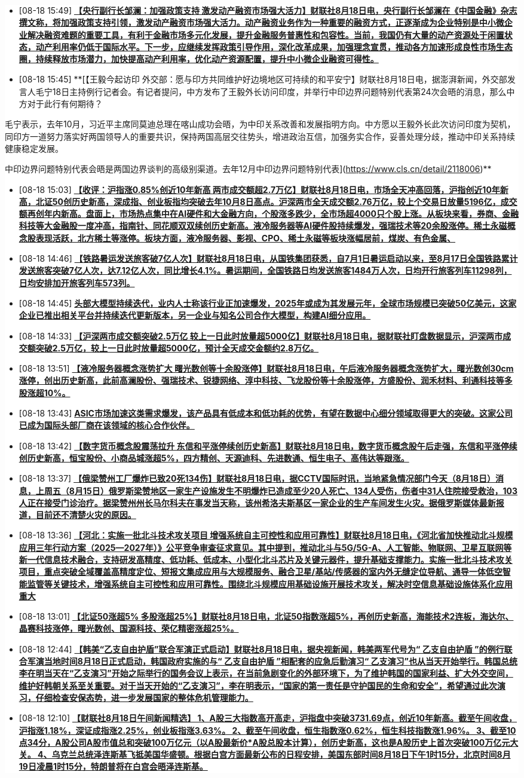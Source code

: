   - [08-18 15:49] **[【央行副行长邹澜：加强政策支持 激发动产融资市场强大活力】财联社8月18日电，央行副行长邹澜在《中国金融》杂志撰文称，将加强政策支持引领，激发动产融资市场强大活力。动产融资业务作为一种重要的融资方式，正逐渐成为企业特别是中小微企业解决融资难题的重要工具，有利于金融市场多元化发展，提升金融服务普惠性和包容性。当前，我国仍有大量的动产资源处于闲置状态，动产利用率仍低于国际水平。下一步，应继续发挥政策引导作用，深化改革成果，加强理念宣贯，推动各方加速形成良性市场生态圈，持续释放市场潜力，加快提高动产利用率，优化动产资源配置，提升中小微企业融资可得性。](https://www.cls.cn/detail/2118024)**

  - [08-18 15:45] **[【王毅今起访印 外交部：愿与印方共同维护好边境地区可持续的和平安宁】财联社8月18日电，据澎湃新闻，外交部发言人毛宁18日主持例行记者会。有记者提问，中方发布了王毅外长访问印度，并举行中印边界问题特别代表第24次会晤的消息，那么中方对于此行有何期待？

毛宁表示，去年10月，习近平主席同莫迪总理在喀山成功会晤，为中印关系改善和发展指明方向。中方愿以王毅外长此次访问印度为契机，同印方一道努力落实好两国领导人的重要共识，保持两国高层交往势头，增进政治互信，加强务实合作，妥善处理分歧，推动中印关系持续健康稳定发展。

中印边界问题特别代表会晤是两国边界谈判的高级别渠道。去年12月中印边界问题特别代表](https://www.cls.cn/detail/2118006)**

  - [08-18 15:03] **[【收评：沪指涨0.85%创近10年新高 两市成交额超2.7万亿】财联社8月18日电，市场全天冲高回落，沪指创近10年新高，北证50创历史新高，深成指、创业板指均突破去年10月8日高点。沪深两市全天成交额2.76万亿，较上个交易日放量5196亿，成交额再创年内新高。盘面上，市场热点集中在AI硬件和大金融方向，个股涨多跌少，全市场超4000只个股上涨。从板块来看，券商、金融科技等大金融股一度冲高，指南针、同花顺双双续创历史新高。液冷服务器等AI硬件股持续爆发，强瑞技术等20余股涨停。稀土永磁概念股表现活跃，北方稀土等涨停。板块方面，液冷服务器、影视、CPO、稀土永磁等板块涨幅居前，煤炭、有色金属、](https://www.cls.cn/detail/2117942)**

  - [08-18 14:46] **[【铁路暑运发送旅客破7亿人次】财联社8月18日电，从国铁集团获悉，自7月1日暑运启动以来，至8月17日全国铁路累计发送旅客突破7亿人次，达7.12亿人次，同比增长4.1%。暑运期间，全国铁路日均发送旅客1484万人次，日均开行旅客列车11298列，日均安排加开旅客列车573列。](https://www.cls.cn/detail/2117926)**

  - [08-18 14:45] **[头部大模型持续迭代，业内人士称该行业正加速爆发，2025年或成为其发展元年，全球市场规模已突破50亿美元，这家企业已推出相关平台并持续迭代更新版本，另一企业与知名公司合作大模型，构建AI细分应用。](https://www.cls.cn/detail/2117918)**

  - [08-18 14:33] **[【沪深两市成交额突破2.5万亿 较上一日此时放量超5000亿】财联社8月18日电，据财联社盯盘数据显示，沪深两市成交额突破2.5万亿，较上一日此时放量超5000亿，预计全天成交金额约2.8万亿。](https://www.cls.cn/detail/2117906)**

  - [08-18 13:51] **[【液冷服务器概念涨势扩大 曙光数创等十余股涨停】财联社8月18日电，午后液冷服务器概念涨势扩大，曙光数创30cm涨停，创出历史新高，此前高澜股份、强瑞技术、锐捷网络、淳中科技、飞龙股份等十余股涨停，方盛股份、润禾材料、利通科技等多股涨超10%。](https://www.cls.cn/detail/2117855)**

  - [08-18 13:43] **[ASIC市场加速这类需求爆发，该产品具有低成本和低功耗的优势，有望在数据中心细分领域取得更大的突破。这家公司已成为国际头部厂商在该领域的核心合作伙伴。](https://www.cls.cn/detail/2117847)**

  - [08-18 13:42] **[【数字货币概念股震荡拉升 东信和平涨停续创历史新高】财联社8月18日电，数字货币概念股午后走强，东信和平涨停续创历史新高，恒宝股份、小商品城涨超5%，四方精创、天源迪科、先进数通、恒生电子、高伟达等跟涨。](https://www.cls.cn/detail/2117844)**

  - [08-18 13:37] **[【俄梁赞州工厂爆炸已致20死134伤】财联社8月18日电，据CCTV国际时讯，当地紧急情况部门今天（8月18日）消息，上周五（8月15日）俄罗斯梁赞地区一家生产设施发生不明爆炸已造成至少20人死亡、134人受伤，伤者中31人住院接受救治，103人正在接受门诊治疗。据梁赞州州长马尔科夫在事发当天称，该州希洛夫斯基区一家企业的生产车间发生火灾。据俄罗斯媒体最新报道，目前还不清楚火灾的原因。 ](https://www.cls.cn/detail/2117841)**

  - [08-18 13:36] **[【河北：实施一批北斗技术攻关项目 增强系统自主可控性和应用可靠性】财联社8月18日电，《河北省加快推动北斗规模应用三年行动方案（2025—2027年）》公平竞争审查征求意见。其中提到，推动北斗与5G/5G-A、人工智能、物联网、卫星互联网等新一代信息技术融合，支持研发高精度、低功耗、低成本、小型化北斗芯片及关键元器件，提升基础支撑能力。实施一批北斗技术攻关项目，重点突破全域覆盖高精度定位、短报文集成应用与大规模服务、融合卫星/基站/传感器的室内外无缝定位导航、通导一体低空智能监管等关键技术，增强系统自主可控性和应用可靠性。围绕北斗规模应用基础设施开展技术攻关，解决时空信息基础设施体系化应用重大](https://www.cls.cn/detail/2117839)**

  - [08-18 13:01] **[【北证50涨超5% 多股涨超25%】财联社8月18日电，北证50指数涨超5%，再创历史新高，海能技术2连板，海达尔、晶赛科技涨停，曙光数创、国源科技、荣亿精密涨超25%。](https://www.cls.cn/detail/2117811)**

  - [08-18 12:44] **[【韩美“乙支自由护盾”联合军演正式启动】财联社8月18日电，据央视新闻，韩美两军代号为“ 乙支自由护盾 ”的例行联合军演当地时间8月18日正式启动，韩国政府实施的与“ 乙支自由护盾 ”相配套的应急后勤演习“ 乙支演习”也从当天开始举行。韩国总统李在明当天在“乙支演习”开始之际举行的国务会议上表示，在当前急剧变化的外部环境下，为了维护韩国的国家利益、扩大外交空间，维护好韩朝关系至关重要。对于当天开始的“乙支演习”，李在明表示，“国家的第一责任是守护国民的生命和安全”，希望通过此次演习，仔细检查安保态势，进一步发展国家的整体危机管理能力。](https://www.cls.cn/detail/2117803)**

  - [08-18 12:10] **[【财联社8月18日午间新闻精选】
1、A股三大指数高开高走，沪指盘中突破3731.69点，创近10年新高。截至午间收盘，沪指涨1.18%，深证成指涨2.25%，创业板指涨3.63%。
2、截至午间收盘，恒生指数涨0.62%，恒生科技指数涨1.96%。
3、截至10点34分，A股公司A股市值总和突破100万亿元（以A股最新价*A股总股本计算），创历史新高，这也是A股历史上首次突破100万亿元大关。
4、乌克兰总统泽连斯基飞抵美国华盛顿。根据白宫方面最新公布的日程安排，美国东部时间8月18日下午1时15分，北京时间8月19日凌晨1时15分，特朗普将在白宫会晤泽连斯基。
](https://www.cls.cn/detail/2117783)**
